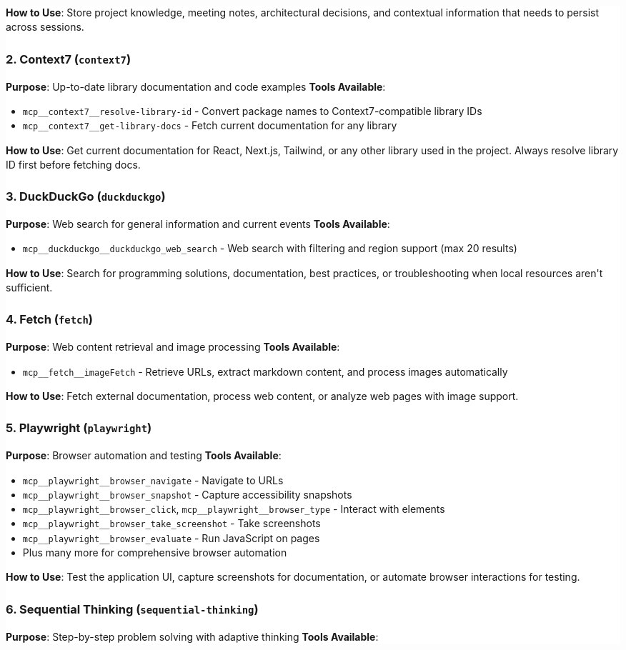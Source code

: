 **How to Use**: Store project knowledge, meeting notes, architectural decisions, and contextual information that needs to persist across sessions.

### 2. Context7 (`context7`)

**Purpose**: Up-to-date library documentation and code examples
**Tools Available**:

- `mcp__context7__resolve-library-id` - Convert package names to Context7-compatible library IDs
- `mcp__context7__get-library-docs` - Fetch current documentation for any library

**How to Use**: Get current documentation for React, Next.js, Tailwind, or any other library used in the project. Always resolve library ID first before fetching docs.

### 3. DuckDuckGo (`duckduckgo`)

**Purpose**: Web search for general information and current events
**Tools Available**:

- `mcp__duckduckgo__duckduckgo_web_search` - Web search with filtering and region support (max 20 results)

**How to Use**: Search for programming solutions, documentation, best practices, or troubleshooting when local resources aren't sufficient.

### 4. Fetch (`fetch`)

**Purpose**: Web content retrieval and image processing
**Tools Available**:

- `mcp__fetch__imageFetch` - Retrieve URLs, extract markdown content, and process images automatically

**How to Use**: Fetch external documentation, process web content, or analyze web pages with image support.

### 5. Playwright (`playwright`)

**Purpose**: Browser automation and testing
**Tools Available**:

- `mcp__playwright__browser_navigate` - Navigate to URLs
- `mcp__playwright__browser_snapshot` - Capture accessibility snapshots
- `mcp__playwright__browser_click`, `mcp__playwright__browser_type` - Interact with elements
- `mcp__playwright__browser_take_screenshot` - Take screenshots
- `mcp__playwright__browser_evaluate` - Run JavaScript on pages
- Plus many more for comprehensive browser automation

**How to Use**: Test the application UI, capture screenshots for documentation, or automate browser interactions for testing.

### 6. Sequential Thinking (`sequential-thinking`)

**Purpose**: Step-by-step problem solving with adaptive thinking
**Tools Available**:
